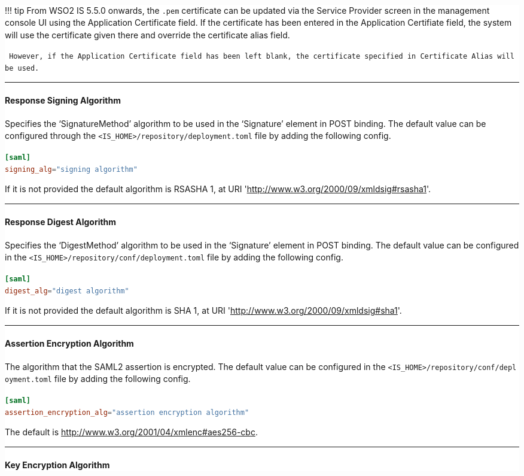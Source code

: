 !!! tip 
     From WSO2 IS 5.5.0 onwards, the `.pem` certificate can be updated via the Service Provider screen in the management console UI using the Application Certificate field. If the certificate has been entered in the Application Certifiate field, the system will use the certificate given there and override the certificate alias field.

     However, if the Application Certificate field has been left blank, the certificate specified in Certificate Alias will be used.

----

#### Response Signing Algorithm

Specifies the ‘SignatureMethod’ algorithm to be used in the ‘Signature’ element in POST binding. The default value can be configured through the `<IS_HOME>/repository/deployment.toml` file by adding the following config.

```toml
[saml]
signing_alg="signing algorithm"
```

If it is not provided the default algorithm is RSA­SHA 1, at URI 'http://www.w3.org/2000/09/xmldsig#rsa­sha1'.

----

#### Response Digest Algorithm

Specifies the ‘DigestMethod’ algorithm to be used in the ‘Signature’ element in POST binding. The default value can be configured in the `<IS_HOME>/repository/conf/deployment.toml` file by adding the following config.

```toml
[saml]
digest_alg="digest algorithm"
```

If it is not provided the default algorithm is SHA 1, at URI 'http://www.w3.org/2000/09/xmldsig#sha1'.

----

#### Assertion Encryption Algorithm

The algorithm that the SAML2 assertion is encrypted. The default value can be configured in the `<IS_HOME>/repository/conf/deployment.toml` file by adding the following config.

```toml
[saml]
assertion_encryption_alg="assertion encryption algorithm"
```

The default is http://www.w3.org/2001/04/xmlenc#aes256-cbc. 

----

#### Key Encryption Algorithm
